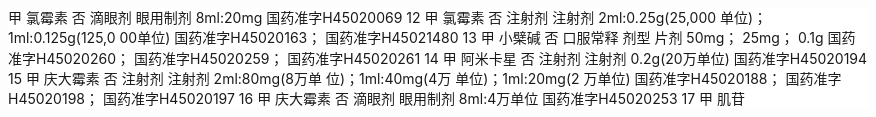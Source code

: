 甲
氯霉素
否
滴眼剂
眼用制剂
8ml:20mg
国药准字H45020069
12
甲
氯霉素
否
注射剂
注射剂
2ml:0.25g(25,000
单位)；
1ml:0.125g(125,0
00单位)
国药准字H45020163；
国药准字H45021480
13
甲
小檗碱
否
口服常释
剂型
片剂
50mg；
25mg；
0.1g
国药准字H45020260；
国药准字H45020259；
国药准字H45020261
14
甲
阿米卡星
否
注射剂
注射剂
0.2g(20万单位)
国药准字H45020194
15
甲
庆大霉素
否
注射剂
注射剂
2ml:80mg(8万单
位)；1ml:40mg(4万
单位)；1ml:20mg(2
万单位)
国药准字H45020188；
国药准字H45020198；
国药准字H45020197
16
甲
庆大霉素
否
滴眼剂
眼用制剂
8ml:4万单位
国药准字H45020253
17
甲
肌苷